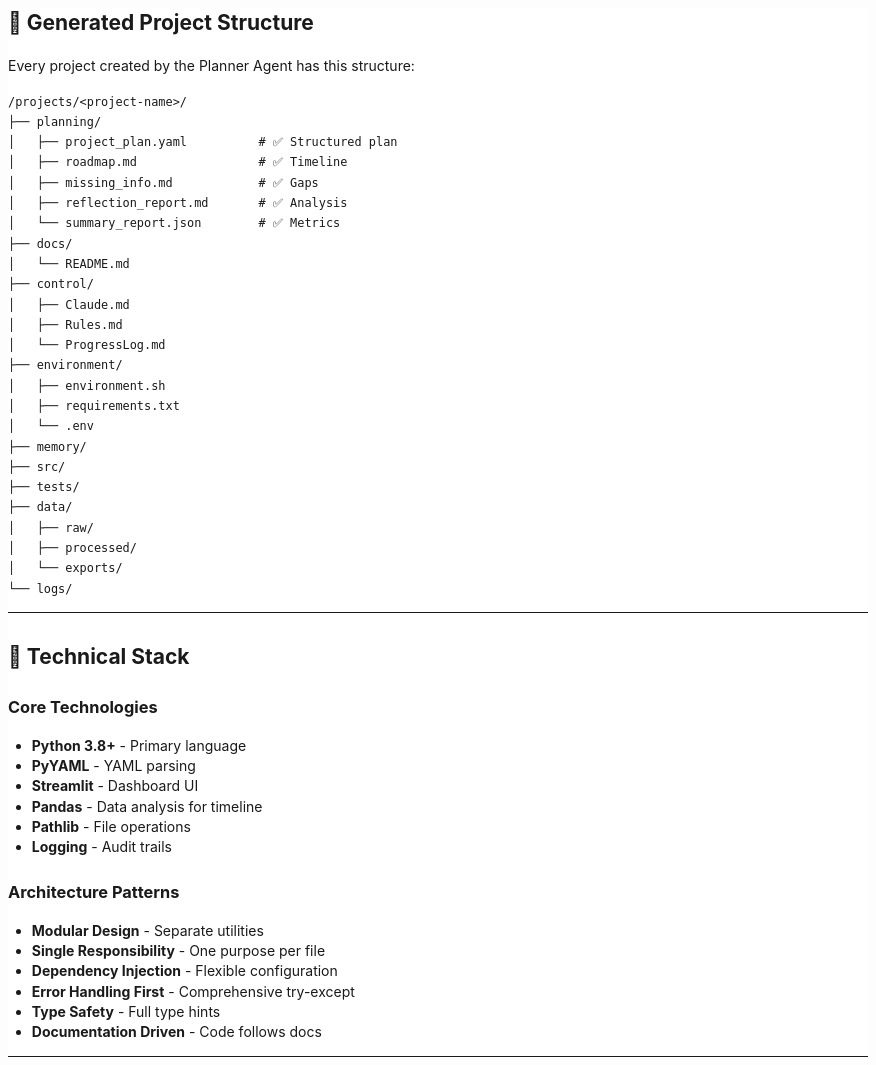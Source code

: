 
## 📁 Generated Project Structure

Every project created by the Planner Agent has this structure:

```
/projects/<project-name>/
├── planning/
│   ├── project_plan.yaml          # ✅ Structured plan
│   ├── roadmap.md                 # ✅ Timeline
│   ├── missing_info.md            # ✅ Gaps
│   ├── reflection_report.md       # ✅ Analysis
│   └── summary_report.json        # ✅ Metrics
├── docs/
│   └── README.md
├── control/
│   ├── Claude.md
│   ├── Rules.md
│   └── ProgressLog.md
├── environment/
│   ├── environment.sh
│   ├── requirements.txt
│   └── .env
├── memory/
├── src/
├── tests/
├── data/
│   ├── raw/
│   ├── processed/
│   └── exports/
└── logs/
```

---

## 🔧 Technical Stack

### Core Technologies

- **Python 3.8+** - Primary language
- **PyYAML** - YAML parsing
- **Streamlit** - Dashboard UI
- **Pandas** - Data analysis for timeline
- **Pathlib** - File operations
- **Logging** - Audit trails

### Architecture Patterns

- **Modular Design** - Separate utilities
- **Single Responsibility** - One purpose per file
- **Dependency Injection** - Flexible configuration
- **Error Handling First** - Comprehensive try-except
- **Type Safety** - Full type hints
- **Documentation Driven** - Code follows docs

---